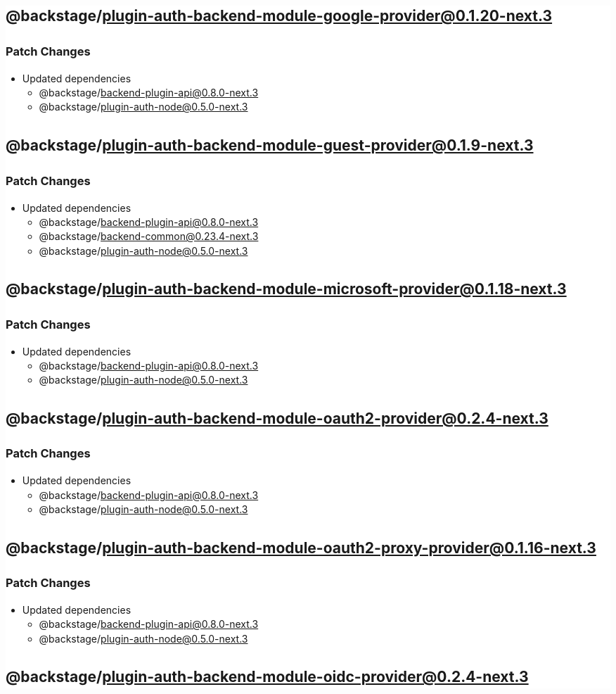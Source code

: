 ## @backstage/plugin-auth-backend-module-google-provider@0.1.20-next.3

### Patch Changes

- Updated dependencies
  - @backstage/backend-plugin-api@0.8.0-next.3
  - @backstage/plugin-auth-node@0.5.0-next.3

## @backstage/plugin-auth-backend-module-guest-provider@0.1.9-next.3

### Patch Changes

- Updated dependencies
  - @backstage/backend-plugin-api@0.8.0-next.3
  - @backstage/backend-common@0.23.4-next.3
  - @backstage/plugin-auth-node@0.5.0-next.3

## @backstage/plugin-auth-backend-module-microsoft-provider@0.1.18-next.3

### Patch Changes

- Updated dependencies
  - @backstage/backend-plugin-api@0.8.0-next.3
  - @backstage/plugin-auth-node@0.5.0-next.3

## @backstage/plugin-auth-backend-module-oauth2-provider@0.2.4-next.3

### Patch Changes

- Updated dependencies
  - @backstage/backend-plugin-api@0.8.0-next.3
  - @backstage/plugin-auth-node@0.5.0-next.3

## @backstage/plugin-auth-backend-module-oauth2-proxy-provider@0.1.16-next.3

### Patch Changes

- Updated dependencies
  - @backstage/backend-plugin-api@0.8.0-next.3
  - @backstage/plugin-auth-node@0.5.0-next.3

## @backstage/plugin-auth-backend-module-oidc-provider@0.2.4-next.3
